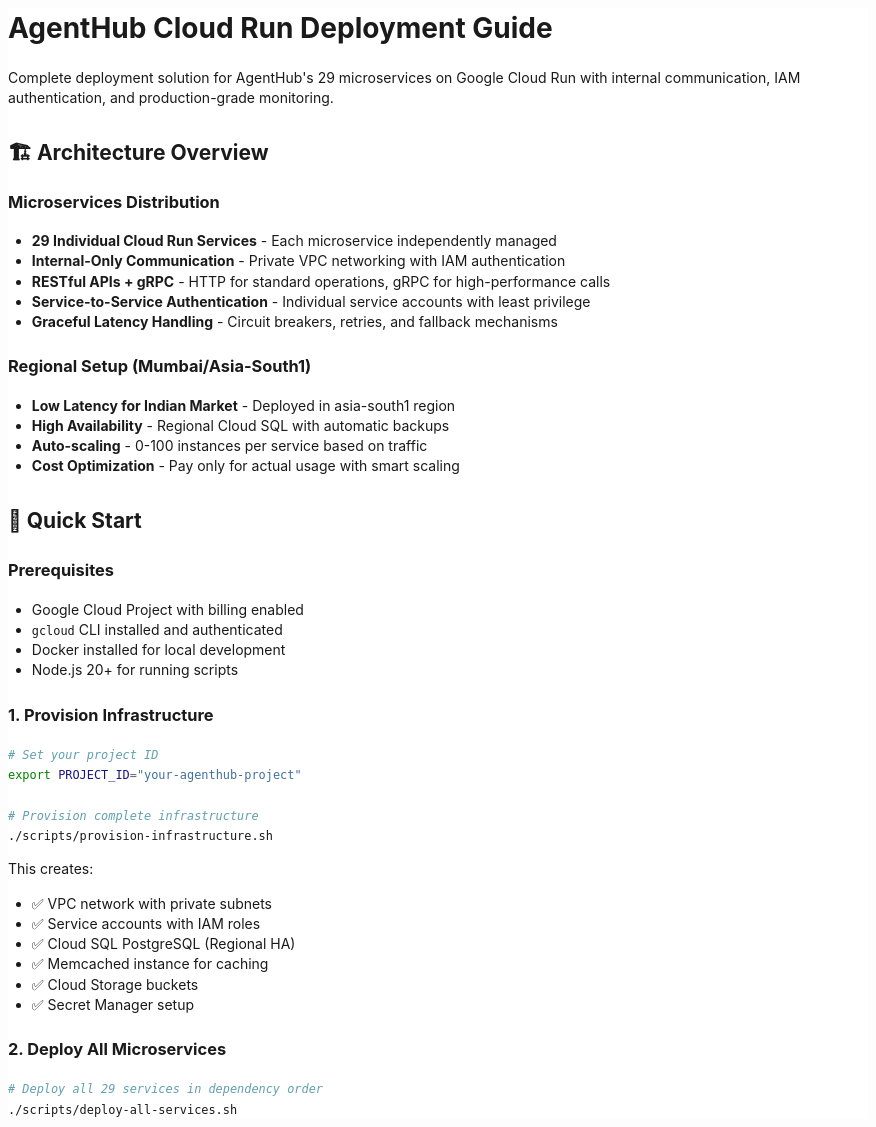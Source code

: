 # AgentHub Cloud Run Deployment Guide

Complete deployment solution for AgentHub's 29 microservices on Google Cloud Run with internal communication, IAM authentication, and production-grade monitoring.

## 🏗️ Architecture Overview

### Microservices Distribution
- **29 Individual Cloud Run Services** - Each microservice independently managed
- **Internal-Only Communication** - Private VPC networking with IAM authentication
- **RESTful APIs + gRPC** - HTTP for standard operations, gRPC for high-performance calls
- **Service-to-Service Authentication** - Individual service accounts with least privilege
- **Graceful Latency Handling** - Circuit breakers, retries, and fallback mechanisms

### Regional Setup (Mumbai/Asia-South1)
- **Low Latency for Indian Market** - Deployed in asia-south1 region
- **High Availability** - Regional Cloud SQL with automatic backups
- **Auto-scaling** - 0-100 instances per service based on traffic
- **Cost Optimization** - Pay only for actual usage with smart scaling

## 🚀 Quick Start

### Prerequisites
- Google Cloud Project with billing enabled
- `gcloud` CLI installed and authenticated
- Docker installed for local development
- Node.js 20+ for running scripts

### 1. Provision Infrastructure
```bash
# Set your project ID
export PROJECT_ID="your-agenthub-project"

# Provision complete infrastructure
./scripts/provision-infrastructure.sh
```

This creates:
- ✅ VPC network with private subnets
- ✅ Service accounts with IAM roles
- ✅ Cloud SQL PostgreSQL (Regional HA)
- ✅ Memcached instance for caching
- ✅ Cloud Storage buckets
- ✅ Secret Manager setup

### 2. Deploy All Microservices
```bash
# Deploy all 29 services in dependency order
./scripts/deploy-all-services.sh
```
